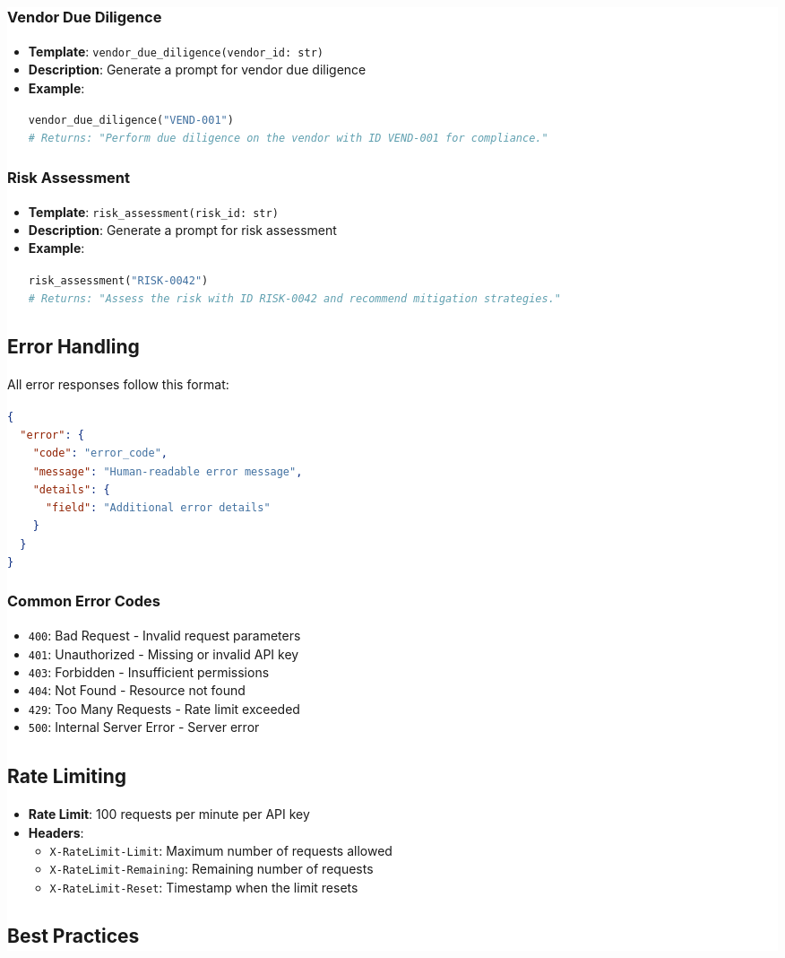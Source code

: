 ### Vendor Due Diligence
- **Template**: `vendor_due_diligence(vendor_id: str)`
- **Description**: Generate a prompt for vendor due diligence
- **Example**:
  ```python
  vendor_due_diligence("VEND-001")
  # Returns: "Perform due diligence on the vendor with ID VEND-001 for compliance."
  ```

### Risk Assessment
- **Template**: `risk_assessment(risk_id: str)`
- **Description**: Generate a prompt for risk assessment
- **Example**:
  ```python
  risk_assessment("RISK-0042")
  # Returns: "Assess the risk with ID RISK-0042 and recommend mitigation strategies."
  ```

## Error Handling

All error responses follow this format:

```json
{
  "error": {
    "code": "error_code",
    "message": "Human-readable error message",
    "details": {
      "field": "Additional error details"
    }
  }
}
```

### Common Error Codes
- `400`: Bad Request - Invalid request parameters
- `401`: Unauthorized - Missing or invalid API key
- `403`: Forbidden - Insufficient permissions
- `404`: Not Found - Resource not found
- `429`: Too Many Requests - Rate limit exceeded
- `500`: Internal Server Error - Server error

## Rate Limiting

- **Rate Limit**: 100 requests per minute per API key
- **Headers**:
  - `X-RateLimit-Limit`: Maximum number of requests allowed
  - `X-RateLimit-Remaining`: Remaining number of requests
  - `X-RateLimit-Reset`: Timestamp when the limit resets

## Best Practices
